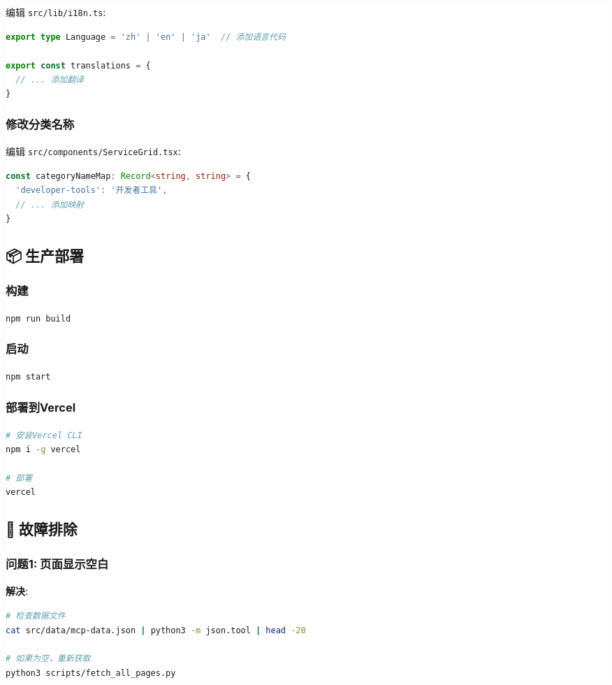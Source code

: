 编辑 `src/lib/i18n.ts`:

```typescript
export type Language = 'zh' | 'en' | 'ja'  // 添加语言代码

export const translations = {
  // ... 添加翻译
}
```

### 修改分类名称

编辑 `src/components/ServiceGrid.tsx`:

```typescript
const categoryNameMap: Record<string, string> = {
  'developer-tools': '开发者工具',
  // ... 添加映射
}
```

## 📦 生产部署

### 构建

```bash
npm run build
```

### 启动

```bash
npm start
```

### 部署到Vercel

```bash
# 安装Vercel CLI
npm i -g vercel

# 部署
vercel
```

## 🐛 故障排除

### 问题1: 页面显示空白

**解决**:
```bash
# 检查数据文件
cat src/data/mcp-data.json | python3 -m json.tool | head -20

# 如果为空，重新获取
python3 scripts/fetch_all_pages.py
```
